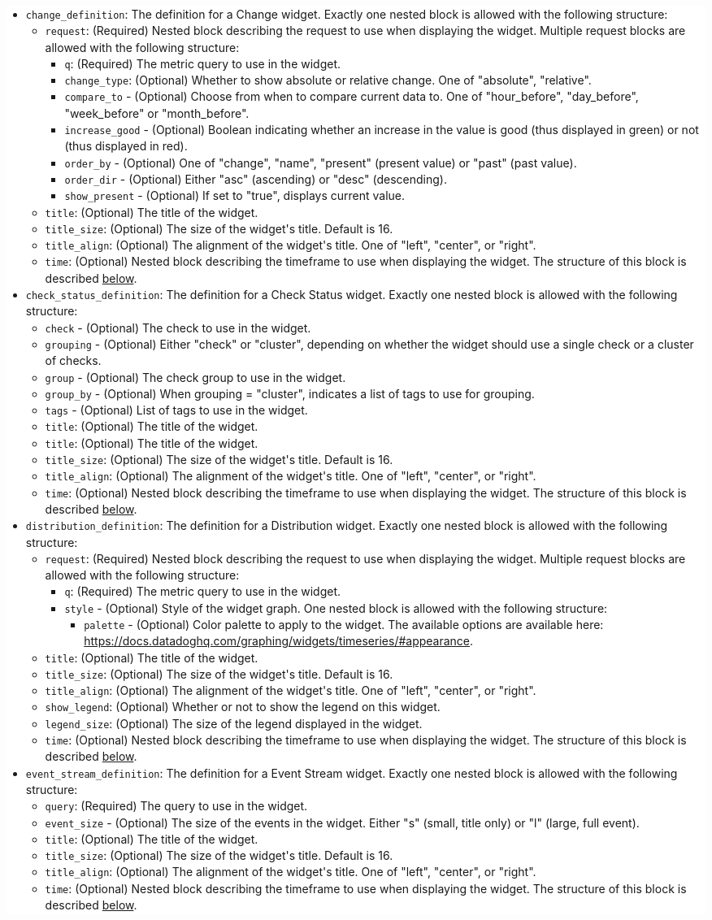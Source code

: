   - `change_definition`: The definition for a Change widget. Exactly one nested block is allowed with the following structure:
      - `request`: (Required) Nested block describing the request to use when displaying the widget. Multiple request blocks are allowed with the following structure:
          - `q`: (Required) The metric query to use in the widget.
          - `change_type`: (Optional) Whether to show absolute or relative change. One of "absolute", "relative".
          - `compare_to` - (Optional) Choose from when to compare current data to. One of "hour_before", "day_before", "week_before" or "month_before".
          - `increase_good` - (Optional) Boolean indicating whether an increase in the value is good (thus displayed in green) or not (thus displayed in red).
          - `order_by` - (Optional) One of "change", "name", "present" (present value) or "past" (past value).
          - `order_dir` - (Optional) Either "asc" (ascending) or "desc" (descending).
          - `show_present` - (Optional) If set to "true", displays current value.
      - `title`: (Optional) The title of the widget.
      - `title_size`: (Optional) The size of the widget's title. Default is 16.
      - `title_align`: (Optional) The alignment of the widget's title. One of "left", "center", or "right".
      - `time`: (Optional) Nested block describing the timeframe to use when displaying the widget. The structure of this block is described [below](dashboard.html#nested-widget-time-blocks).
  - `check_status_definition`: The definition for a Check Status widget. Exactly one nested block is allowed with the following structure:
      - `check` - (Optional) The check to use in the widget.
      - `grouping` - (Optional) Either "check" or "cluster", depending on whether the widget should use a single check or a cluster of checks.
      - `group` - (Optional) The check group to use in the widget.
      - `group_by` - (Optional) When grouping = "cluster", indicates a list of tags to use for grouping.
      - `tags` - (Optional) List of tags to use in the widget.
      - `title`: (Optional) The title of the widget.
      - `title`: (Optional) The title of the widget.
      - `title_size`: (Optional) The size of the widget's title. Default is 16.
      - `title_align`: (Optional) The alignment of the widget's title. One of "left", "center", or "right".
      - `time`: (Optional) Nested block describing the timeframe to use when displaying the widget. The structure of this block is described [below](dashboard.html#nested-widget-time-blocks).
  - `distribution_definition`: The definition for a Distribution widget. Exactly one nested block is allowed with the following structure:
      - `request`: (Required) Nested block describing the request to use when displaying the widget. Multiple request blocks are allowed with the following structure:
          - `q`: (Required) The metric query to use in the widget.
          - `style` - (Optional) Style of the widget graph. One nested block is allowed with the following structure:
              - `palette` - (Optional) Color palette to apply to the widget. The available options are available here: https://docs.datadoghq.com/graphing/widgets/timeseries/#appearance.
      - `title`: (Optional) The title of the widget.
      - `title_size`: (Optional) The size of the widget's title. Default is 16.
      - `title_align`: (Optional) The alignment of the widget's title. One of "left", "center", or "right".
      - `show_legend`: (Optional) Whether or not to show the legend on this widget.
      - `legend_size`: (Optional) The size of the legend displayed in the widget.
      - `time`: (Optional) Nested block describing the timeframe to use when displaying the widget. The structure of this block is described [below](dashboard.html#nested-widget-time-blocks).
  - `event_stream_definition`: The definition for a Event Stream widget. Exactly one nested block is allowed with the following structure:
      - `query`: (Required) The query to use in the widget.
      - `event_size` - (Optional) The size of the events in the widget. Either "s" (small, title only) or "l" (large, full event).
      - `title`: (Optional) The title of the widget.
      - `title_size`: (Optional) The size of the widget's title. Default is 16.
      - `title_align`: (Optional) The alignment of the widget's title. One of "left", "center", or "right".
      - `time`: (Optional) Nested block describing the timeframe to use when displaying the widget. The structure of this block is described [below](dashboard.html#nested-widget-time-blocks).